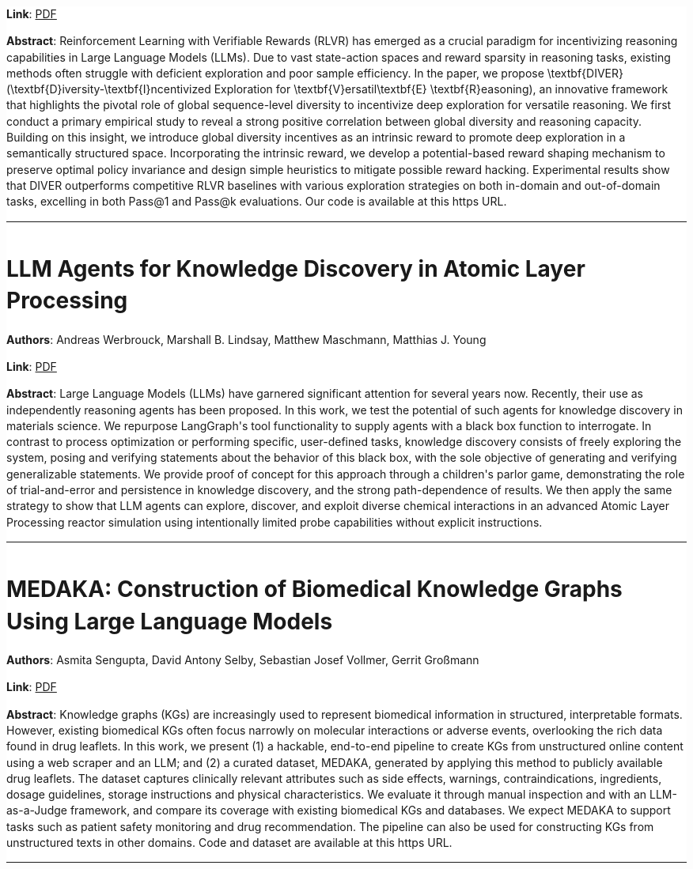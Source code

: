 **Link**: [PDF](https://arxiv.org/pdf/2509.26209)  

**Abstract**: Reinforcement Learning with Verifiable Rewards (RLVR) has emerged as a crucial paradigm for incentivizing reasoning capabilities in Large Language Models (LLMs). Due to vast state-action spaces and reward sparsity in reasoning tasks, existing methods often struggle with deficient exploration and poor sample efficiency. In the paper, we propose \textbf{DIVER} (\textbf{D}iversity-\textbf{I}ncentivized Exploration for \textbf{V}ersatil\textbf{E} \textbf{R}easoning), an innovative framework that highlights the pivotal role of global sequence-level diversity to incentivize deep exploration for versatile reasoning. We first conduct a primary empirical study to reveal a strong positive correlation between global diversity and reasoning capacity. Building on this insight, we introduce global diversity incentives as an intrinsic reward to promote deep exploration in a semantically structured space. Incorporating the intrinsic reward, we develop a potential-based reward shaping mechanism to preserve optimal policy invariance and design simple heuristics to mitigate possible reward hacking. Experimental results show that DIVER outperforms competitive RLVR baselines with various exploration strategies on both in-domain and out-of-domain tasks, excelling in both Pass@1 and Pass@k evaluations. Our code is available at this https URL. 

---
# LLM Agents for Knowledge Discovery in Atomic Layer Processing 

**Authors**: Andreas Werbrouck, Marshall B. Lindsay, Matthew Maschmann, Matthias J. Young  

**Link**: [PDF](https://arxiv.org/pdf/2509.26201)  

**Abstract**: Large Language Models (LLMs) have garnered significant attention for several years now. Recently, their use as independently reasoning agents has been proposed. In this work, we test the potential of such agents for knowledge discovery in materials science. We repurpose LangGraph's tool functionality to supply agents with a black box function to interrogate. In contrast to process optimization or performing specific, user-defined tasks, knowledge discovery consists of freely exploring the system, posing and verifying statements about the behavior of this black box, with the sole objective of generating and verifying generalizable statements. We provide proof of concept for this approach through a children's parlor game, demonstrating the role of trial-and-error and persistence in knowledge discovery, and the strong path-dependence of results. We then apply the same strategy to show that LLM agents can explore, discover, and exploit diverse chemical interactions in an advanced Atomic Layer Processing reactor simulation using intentionally limited probe capabilities without explicit instructions. 

---
# MEDAKA: Construction of Biomedical Knowledge Graphs Using Large Language Models 

**Authors**: Asmita Sengupta, David Antony Selby, Sebastian Josef Vollmer, Gerrit Großmann  

**Link**: [PDF](https://arxiv.org/pdf/2509.26128)  

**Abstract**: Knowledge graphs (KGs) are increasingly used to represent biomedical information in structured, interpretable formats. However, existing biomedical KGs often focus narrowly on molecular interactions or adverse events, overlooking the rich data found in drug leaflets. In this work, we present (1) a hackable, end-to-end pipeline to create KGs from unstructured online content using a web scraper and an LLM; and (2) a curated dataset, MEDAKA, generated by applying this method to publicly available drug leaflets. The dataset captures clinically relevant attributes such as side effects, warnings, contraindications, ingredients, dosage guidelines, storage instructions and physical characteristics. We evaluate it through manual inspection and with an LLM-as-a-Judge framework, and compare its coverage with existing biomedical KGs and databases. We expect MEDAKA to support tasks such as patient safety monitoring and drug recommendation. The pipeline can also be used for constructing KGs from unstructured texts in other domains. Code and dataset are available at this https URL. 

---